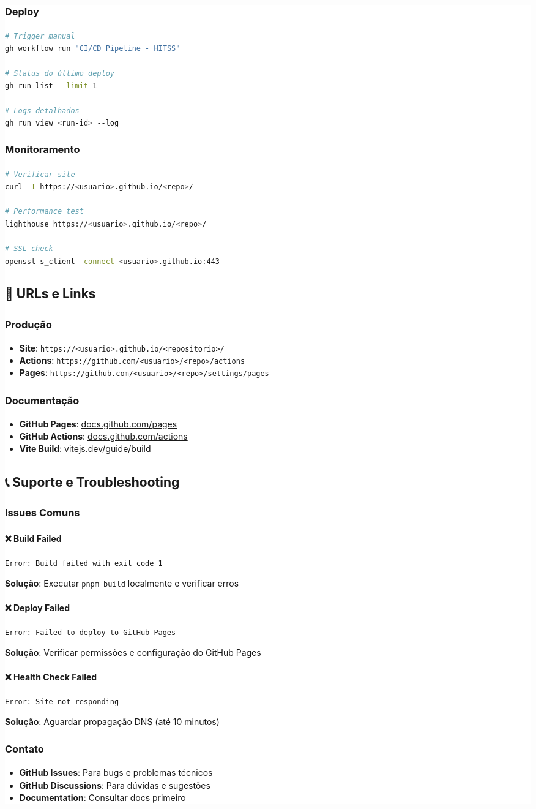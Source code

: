 ### Deploy
```bash
# Trigger manual
gh workflow run "CI/CD Pipeline - HITSS"

# Status do último deploy
gh run list --limit 1

# Logs detalhados
gh run view <run-id> --log
```

### Monitoramento
```bash
# Verificar site
curl -I https://<usuario>.github.io/<repo>/

# Performance test
lighthouse https://<usuario>.github.io/<repo>/

# SSL check
openssl s_client -connect <usuario>.github.io:443
```

## 🔗 URLs e Links

### Produção
- **Site**: `https://<usuario>.github.io/<repositorio>/`
- **Actions**: `https://github.com/<usuario>/<repo>/actions`
- **Pages**: `https://github.com/<usuario>/<repo>/settings/pages`

### Documentação
- **GitHub Pages**: [docs.github.com/pages](https://docs.github.com/pages)
- **GitHub Actions**: [docs.github.com/actions](https://docs.github.com/actions)
- **Vite Build**: [vitejs.dev/guide/build](https://vitejs.dev/guide/build)

## 📞 Suporte e Troubleshooting

### Issues Comuns

#### ❌ Build Failed
```
Error: Build failed with exit code 1
```
**Solução**: Executar `pnpm build` localmente e verificar erros

#### ❌ Deploy Failed  
```
Error: Failed to deploy to GitHub Pages
```
**Solução**: Verificar permissões e configuração do GitHub Pages

#### ❌ Health Check Failed
```
Error: Site not responding
```
**Solução**: Aguardar propagação DNS (até 10 minutos)

### Contato
- **GitHub Issues**: Para bugs e problemas técnicos
- **GitHub Discussions**: Para dúvidas e sugestões
- **Documentation**: Consultar docs primeiro 